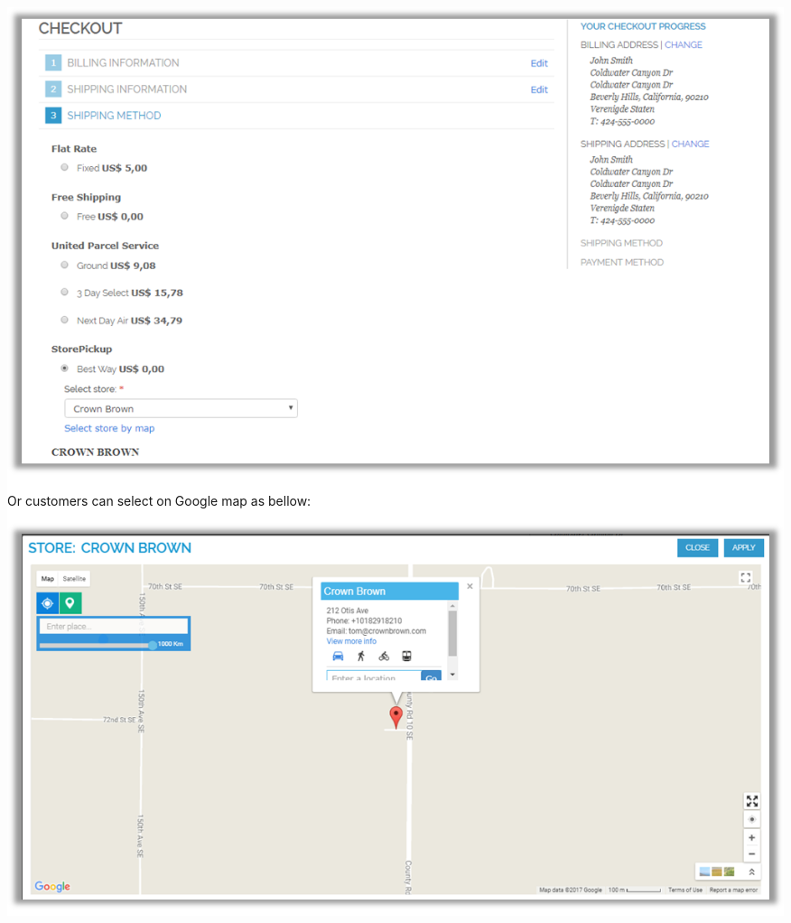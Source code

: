 
![](./Image_EcommerceManagementM1/image024.png)


Or customers can select on Google map as bellow:

![](./Image_EcommerceManagementM1/image026.png)
